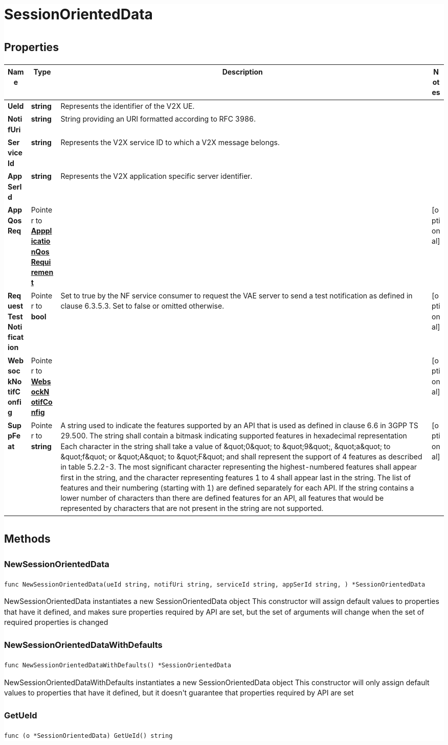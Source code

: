 # SessionOrientedData

## Properties

Name | Type | Description | Notes
------------ | ------------- | ------------- | -------------
**UeId** | **string** | Represents the identifier of the V2X UE. | 
**NotifUri** | **string** | String providing an URI formatted according to RFC 3986. | 
**ServiceId** | **string** | Represents the V2X service ID to which a V2X message belongs. | 
**AppSerId** | **string** | Represents the V2X application specific server identifier. | 
**AppQosReq** | Pointer to [**AppplicationQosRequirement**](AppplicationQosRequirement.md) |  | [optional] 
**RequestTestNotification** | Pointer to **bool** | Set to true by the NF service consumer to request the VAE server to send a test notification as defined in clause 6.3.5.3. Set to false or omitted otherwise.  | [optional] 
**WebsockNotifConfig** | Pointer to [**WebsockNotifConfig**](WebsockNotifConfig.md) |  | [optional] 
**SuppFeat** | Pointer to **string** | A string used to indicate the features supported by an API that is used as defined in clause  6.6 in 3GPP TS 29.500. The string shall contain a bitmask indicating supported features in  hexadecimal representation Each character in the string shall take a value of \&quot;0\&quot; to \&quot;9\&quot;,  \&quot;a\&quot; to \&quot;f\&quot; or \&quot;A\&quot; to \&quot;F\&quot; and shall represent the support of 4 features as described in  table 5.2.2-3. The most significant character representing the highest-numbered features shall  appear first in the string, and the character representing features 1 to 4 shall appear last  in the string. The list of features and their numbering (starting with 1) are defined  separately for each API. If the string contains a lower number of characters than there are  defined features for an API, all features that would be represented by characters that are not  present in the string are not supported.  | [optional] 

## Methods

### NewSessionOrientedData

`func NewSessionOrientedData(ueId string, notifUri string, serviceId string, appSerId string, ) *SessionOrientedData`

NewSessionOrientedData instantiates a new SessionOrientedData object
This constructor will assign default values to properties that have it defined,
and makes sure properties required by API are set, but the set of arguments
will change when the set of required properties is changed

### NewSessionOrientedDataWithDefaults

`func NewSessionOrientedDataWithDefaults() *SessionOrientedData`

NewSessionOrientedDataWithDefaults instantiates a new SessionOrientedData object
This constructor will only assign default values to properties that have it defined,
but it doesn't guarantee that properties required by API are set

### GetUeId

`func (o *SessionOrientedData) GetUeId() string`
